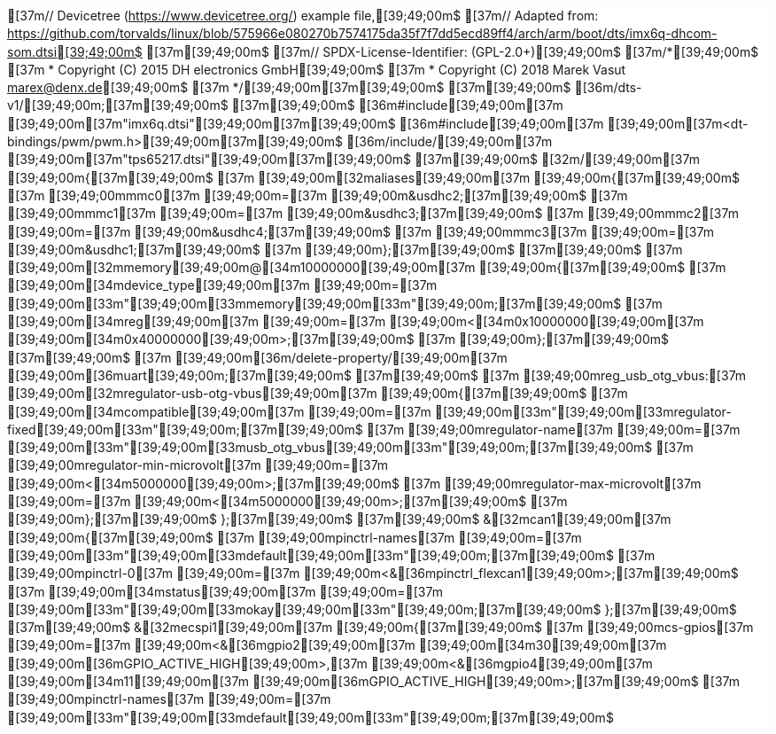 [37m// Devicetree (https://www.devicetree.org/) example file,[39;49;00m$
[37m// Adapted from: https://github.com/torvalds/linux/blob/575966e080270b7574175da35f7f7dd5ecd89ff4/arch/arm/boot/dts/imx6q-dhcom-som.dtsi[39;49;00m$
[37m[39;49;00m$
[37m// SPDX-License-Identifier: (GPL-2.0+)[39;49;00m$
[37m/*[39;49;00m$
[37m * Copyright (C) 2015 DH electronics GmbH[39;49;00m$
[37m * Copyright (C) 2018 Marek Vasut <marex@denx.de>[39;49;00m$
[37m */[39;49;00m[37m[39;49;00m$
[37m[39;49;00m$
[36m/dts-v1/[39;49;00m;[37m[39;49;00m$
[37m[39;49;00m$
[36m#include[39;49;00m[37m [39;49;00m[37m"imx6q.dtsi"[39;49;00m[37m[39;49;00m$
[36m#include[39;49;00m[37m [39;49;00m[37m<dt-bindings/pwm/pwm.h>[39;49;00m[37m[39;49;00m$
[36m/include/[39;49;00m[37m [39;49;00m[37m"tps65217.dtsi"[39;49;00m[37m[39;49;00m$
[37m[39;49;00m$
[32m/[39;49;00m[37m [39;49;00m{[37m[39;49;00m$
[37m	[39;49;00m[32maliases[39;49;00m[37m [39;49;00m{[37m[39;49;00m$
[37m		[39;49;00mmmc0[37m [39;49;00m=[37m [39;49;00m&usdhc2;[37m[39;49;00m$
[37m		[39;49;00mmmc1[37m [39;49;00m=[37m [39;49;00m&usdhc3;[37m[39;49;00m$
[37m		[39;49;00mmmc2[37m [39;49;00m=[37m [39;49;00m&usdhc4;[37m[39;49;00m$
[37m		[39;49;00mmmc3[37m [39;49;00m=[37m [39;49;00m&usdhc1;[37m[39;49;00m$
[37m	[39;49;00m};[37m[39;49;00m$
[37m[39;49;00m$
[37m	[39;49;00m[32mmemory[39;49;00m@[34m10000000[39;49;00m[37m [39;49;00m{[37m[39;49;00m$
[37m		[39;49;00m[34mdevice_type[39;49;00m[37m [39;49;00m=[37m [39;49;00m[33m"[39;49;00m[33mmemory[39;49;00m[33m"[39;49;00m;[37m[39;49;00m$
[37m		[39;49;00m[34mreg[39;49;00m[37m [39;49;00m=[37m [39;49;00m<[34m0x10000000[39;49;00m[37m [39;49;00m[34m0x40000000[39;49;00m>;[37m[39;49;00m$
[37m	[39;49;00m};[37m[39;49;00m$
[37m[39;49;00m$
[37m        [39;49;00m[36m/delete-property/[39;49;00m[37m [39;49;00m[36muart[39;49;00m;[37m[39;49;00m$
[37m[39;49;00m$
[37m	[39;49;00mreg_usb_otg_vbus:[37m [39;49;00m[32mregulator-usb-otg-vbus[39;49;00m[37m [39;49;00m{[37m[39;49;00m$
[37m		[39;49;00m[34mcompatible[39;49;00m[37m [39;49;00m=[37m [39;49;00m[33m"[39;49;00m[33mregulator-fixed[39;49;00m[33m"[39;49;00m;[37m[39;49;00m$
[37m		[39;49;00mregulator-name[37m [39;49;00m=[37m [39;49;00m[33m"[39;49;00m[33musb_otg_vbus[39;49;00m[33m"[39;49;00m;[37m[39;49;00m$
[37m		[39;49;00mregulator-min-microvolt[37m [39;49;00m=[37m [39;49;00m<[34m5000000[39;49;00m>;[37m[39;49;00m$
[37m		[39;49;00mregulator-max-microvolt[37m [39;49;00m=[37m [39;49;00m<[34m5000000[39;49;00m>;[37m[39;49;00m$
[37m	[39;49;00m};[37m[39;49;00m$
};[37m[39;49;00m$
[37m[39;49;00m$
&[32mcan1[39;49;00m[37m [39;49;00m{[37m[39;49;00m$
[37m	[39;49;00mpinctrl-names[37m [39;49;00m=[37m [39;49;00m[33m"[39;49;00m[33mdefault[39;49;00m[33m"[39;49;00m;[37m[39;49;00m$
[37m	[39;49;00mpinctrl-0[37m [39;49;00m=[37m [39;49;00m<&[36mpinctrl_flexcan1[39;49;00m>;[37m[39;49;00m$
[37m	[39;49;00m[34mstatus[39;49;00m[37m [39;49;00m=[37m [39;49;00m[33m"[39;49;00m[33mokay[39;49;00m[33m"[39;49;00m;[37m[39;49;00m$
};[37m[39;49;00m$
[37m[39;49;00m$
&[32mecspi1[39;49;00m[37m [39;49;00m{[37m[39;49;00m$
[37m	[39;49;00mcs-gpios[37m [39;49;00m=[37m [39;49;00m<&[36mgpio2[39;49;00m[37m [39;49;00m[34m30[39;49;00m[37m [39;49;00m[36mGPIO_ACTIVE_HIGH[39;49;00m>,[37m [39;49;00m<&[36mgpio4[39;49;00m[37m [39;49;00m[34m11[39;49;00m[37m [39;49;00m[36mGPIO_ACTIVE_HIGH[39;49;00m>;[37m[39;49;00m$
[37m	[39;49;00mpinctrl-names[37m [39;49;00m=[37m [39;49;00m[33m"[39;49;00m[33mdefault[39;49;00m[33m"[39;49;00m;[37m[39;49;00m$